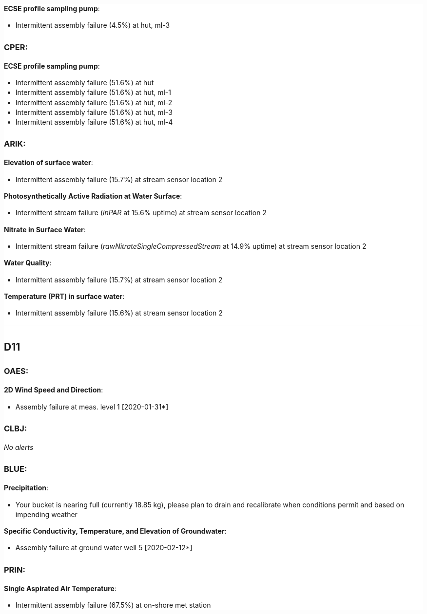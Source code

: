 **ECSE profile sampling pump**:
 - Intermittent assembly failure (4.5%) at hut, ml-3

### CPER:

**ECSE profile sampling pump**:
 - Intermittent assembly failure (51.6%) at hut
 - Intermittent assembly failure (51.6%) at hut, ml-1
 - Intermittent assembly failure (51.6%) at hut, ml-2
 - Intermittent assembly failure (51.6%) at hut, ml-3
 - Intermittent assembly failure (51.6%) at hut, ml-4

### ARIK:

**Elevation of surface water**:
 - Intermittent assembly failure (15.7%) at stream sensor location 2

**Photosynthetically Active Radiation at Water Surface**:
 - Intermittent stream failure (_inPAR_ at 15.6% uptime) at stream sensor location 2

**Nitrate in Surface Water**:
 - Intermittent stream failure (_rawNitrateSingleCompressedStream_ at 14.9% uptime) at stream sensor location 2

**Water Quality**:
 - Intermittent assembly failure (15.7%) at stream sensor location 2

**Temperature (PRT) in surface water**:
 - Intermittent assembly failure (15.6%) at stream sensor location 2

***
## D11

### OAES:

**2D Wind Speed and Direction**:
 - Assembly failure at meas. level 1 [2020-01-31*]

### CLBJ:

_No alerts_

### BLUE:

**Precipitation**:
 - Your bucket is nearing full (currently 18.85 kg), please plan to drain and recalibrate when conditions permit and based on impending weather

**Specific Conductivity, Temperature, and Elevation of Groundwater**:
 - Assembly failure at ground water well 5 [2020-02-12*]

### PRIN:

**Single Aspirated Air Temperature**:
 - Intermittent assembly failure (67.5%) at on-shore met station
